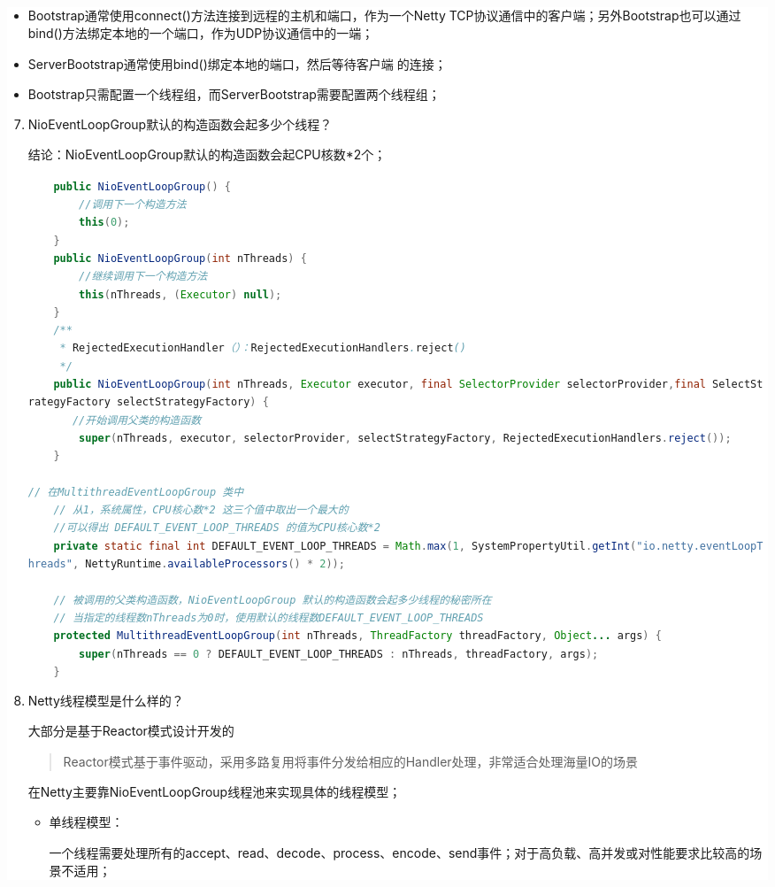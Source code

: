 
   * Bootstrap通常使用connect()方法连接到远程的主机和端口，作为一个Netty TCP协议通信中的客户端；另外Bootstrap也可以通过bind()方法绑定本地的一个端口，作为UDP协议通信中的一端；

   * ServerBootstrap通常使用bind()绑定本地的端口，然后等待客户端 的连接；
   * Bootstrap只需配置一个线程组，而ServerBootstrap需要配置两个线程组；

7. NioEventLoopGroup默认的构造函数会起多少个线程？

   结论：NioEventLoopGroup默认的构造函数会起CPU核数*2个；

   ```java
       public NioEventLoopGroup() {
           //调用下一个构造方法
           this(0);
       }
       public NioEventLoopGroup(int nThreads) {
           //继续调用下一个构造方法
           this(nThreads, (Executor) null);
       }
       /**
        * RejectedExecutionHandler（）：RejectedExecutionHandlers.reject()
        */
       public NioEventLoopGroup(int nThreads, Executor executor, final SelectorProvider selectorProvider,final SelectStrategyFactory selectStrategyFactory) {
          //开始调用父类的构造函数
           super(nThreads, executor, selectorProvider, selectStrategyFactory, RejectedExecutionHandlers.reject());
       }
   
   // 在MultithreadEventLoopGroup 类中
       // 从1，系统属性，CPU核心数*2 这三个值中取出一个最大的
       //可以得出 DEFAULT_EVENT_LOOP_THREADS 的值为CPU核心数*2
       private static final int DEFAULT_EVENT_LOOP_THREADS = Math.max(1, SystemPropertyUtil.getInt("io.netty.eventLoopThreads", NettyRuntime.availableProcessors() * 2));
   
       // 被调用的父类构造函数，NioEventLoopGroup 默认的构造函数会起多少线程的秘密所在
       // 当指定的线程数nThreads为0时，使用默认的线程数DEFAULT_EVENT_LOOP_THREADS
       protected MultithreadEventLoopGroup(int nThreads, ThreadFactory threadFactory, Object... args) {
           super(nThreads == 0 ? DEFAULT_EVENT_LOOP_THREADS : nThreads, threadFactory, args);
       }
   ```

   

8. Netty线程模型是什么样的？

   大部分是基于Reactor模式设计开发的

   > Reactor模式基于事件驱动，采用多路复用将事件分发给相应的Handler处理，非常适合处理海量IO的场景

   在Netty主要靠NioEventLoopGroup线程池来实现具体的线程模型；

   * 单线程模型：

     一个线程需要处理所有的accept、read、decode、process、encode、send事件；对于高负载、高并发或对性能要求比较高的场景不适用；
